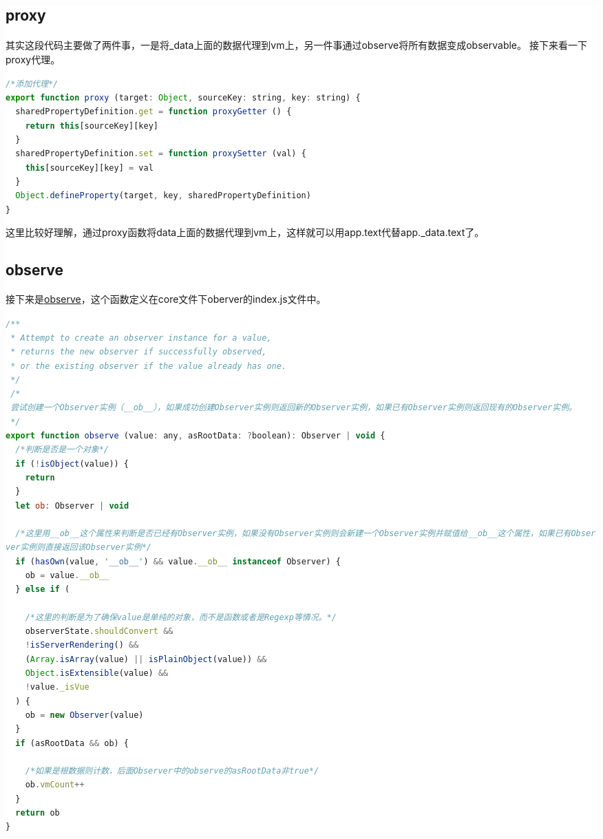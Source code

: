 ## proxy

其实这段代码主要做了两件事，一是将_data上面的数据代理到vm上，另一件事通过observe将所有数据变成observable。
接下来看一下proxy代理。

```javascript
/*添加代理*/
export function proxy (target: Object, sourceKey: string, key: string) {
  sharedPropertyDefinition.get = function proxyGetter () {
    return this[sourceKey][key]
  }
  sharedPropertyDefinition.set = function proxySetter (val) {
    this[sourceKey][key] = val
  }
  Object.defineProperty(target, key, sharedPropertyDefinition)
}
```

这里比较好理解，通过proxy函数将data上面的数据代理到vm上，这样就可以用app.text代替app._data.text了。

## observe

接下来是[observe](https://github.com/vuejs/vue/blob/dev/src/core/observer/index.js#L106)，这个函数定义在core文件下oberver的index.js文件中。

```javascript
/**
 * Attempt to create an observer instance for a value,
 * returns the new observer if successfully observed,
 * or the existing observer if the value already has one.
 */
 /*
 尝试创建一个Observer实例（__ob__），如果成功创建Observer实例则返回新的Observer实例，如果已有Observer实例则返回现有的Observer实例。
 */
export function observe (value: any, asRootData: ?boolean): Observer | void {
  /*判断是否是一个对象*/
  if (!isObject(value)) {
    return
  }
  let ob: Observer | void

  /*这里用__ob__这个属性来判断是否已经有Observer实例，如果没有Observer实例则会新建一个Observer实例并赋值给__ob__这个属性，如果已有Observer实例则直接返回该Observer实例*/
  if (hasOwn(value, '__ob__') && value.__ob__ instanceof Observer) {
    ob = value.__ob__
  } else if (

    /*这里的判断是为了确保value是单纯的对象，而不是函数或者是Regexp等情况。*/
    observerState.shouldConvert &&
    !isServerRendering() &&
    (Array.isArray(value) || isPlainObject(value)) &&
    Object.isExtensible(value) &&
    !value._isVue
  ) {
    ob = new Observer(value)
  }
  if (asRootData && ob) {

    /*如果是根数据则计数，后面Observer中的observe的asRootData非true*/
    ob.vmCount++
  }
  return ob
}

```